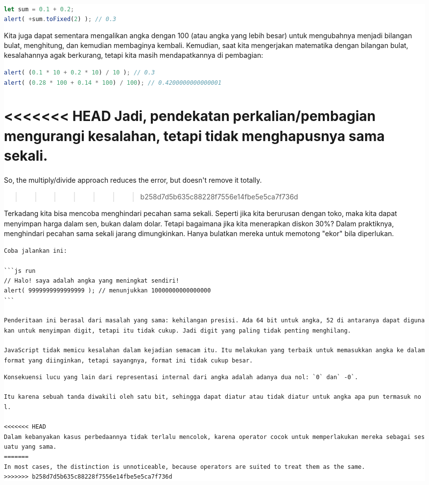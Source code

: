 ```js run
let sum = 0.1 + 0.2;
alert( +sum.toFixed(2) ); // 0.3
```

Kita juga dapat sementara mengalikan angka dengan 100 (atau angka yang lebih besar) untuk mengubahnya menjadi bilangan bulat, menghitung, dan kemudian membaginya kembali. Kemudian, saat kita mengerjakan matematika dengan bilangan bulat, kesalahannya agak berkurang, tetapi kita masih mendapatkannya di pembagian:

```js run
alert( (0.1 * 10 + 0.2 * 10) / 10 ); // 0.3
alert( (0.28 * 100 + 0.14 * 100) / 100); // 0.4200000000000001
```

<<<<<<< HEAD
Jadi, pendekatan perkalian/pembagian mengurangi kesalahan, tetapi tidak menghapusnya sama sekali.
=======
So, the multiply/divide approach reduces the error, but doesn't remove it totally.
>>>>>>> b258d7d5b635c88228f7556e14fbe5e5ca7f736d

Terkadang kita bisa mencoba menghindari pecahan sama sekali. Seperti jika kita berurusan dengan toko, maka kita dapat menyimpan harga dalam sen, bukan dalam dolar. Tetapi bagaimana jika kita menerapkan diskon 30%? Dalam praktiknya, menghindari pecahan sama sekali jarang dimungkinkan. Hanya bulatkan mereka untuk memotong "ekor" bila diperlukan.

````smart header="Lucunya"
Coba jalankan ini:

```js run
// Halo! saya adalah angka yang meningkat sendiri!
alert( 9999999999999999 ); // menunjukkan 10000000000000000
```

Penderitaan ini berasal dari masalah yang sama: kehilangan presisi. Ada 64 bit untuk angka, 52 di antaranya dapat digunakan untuk menyimpan digit, tetapi itu tidak cukup. Jadi digit yang paling tidak penting menghilang.

JavaScript tidak memicu kesalahan dalam kejadian semacam itu. Itu melakukan yang terbaik untuk memasukkan angka ke dalam format yang diinginkan, tetapi sayangnya, format ini tidak cukup besar.
````

```smart header="Dua nol"
Konsekuensi lucu yang lain dari representasi internal dari angka adalah adanya dua nol: `0` dan` -0`.

Itu karena sebuah tanda diwakili oleh satu bit, sehingga dapat diatur atau tidak diatur untuk angka apa pun termasuk nol.

<<<<<<< HEAD
Dalam kebanyakan kasus perbedaannya tidak terlalu mencolok, karena operator cocok untuk memperlakukan mereka sebagai sesuatu yang sama.
=======
In most cases, the distinction is unnoticeable, because operators are suited to treat them as the same.
>>>>>>> b258d7d5b635c88228f7556e14fbe5e5ca7f736d
```
